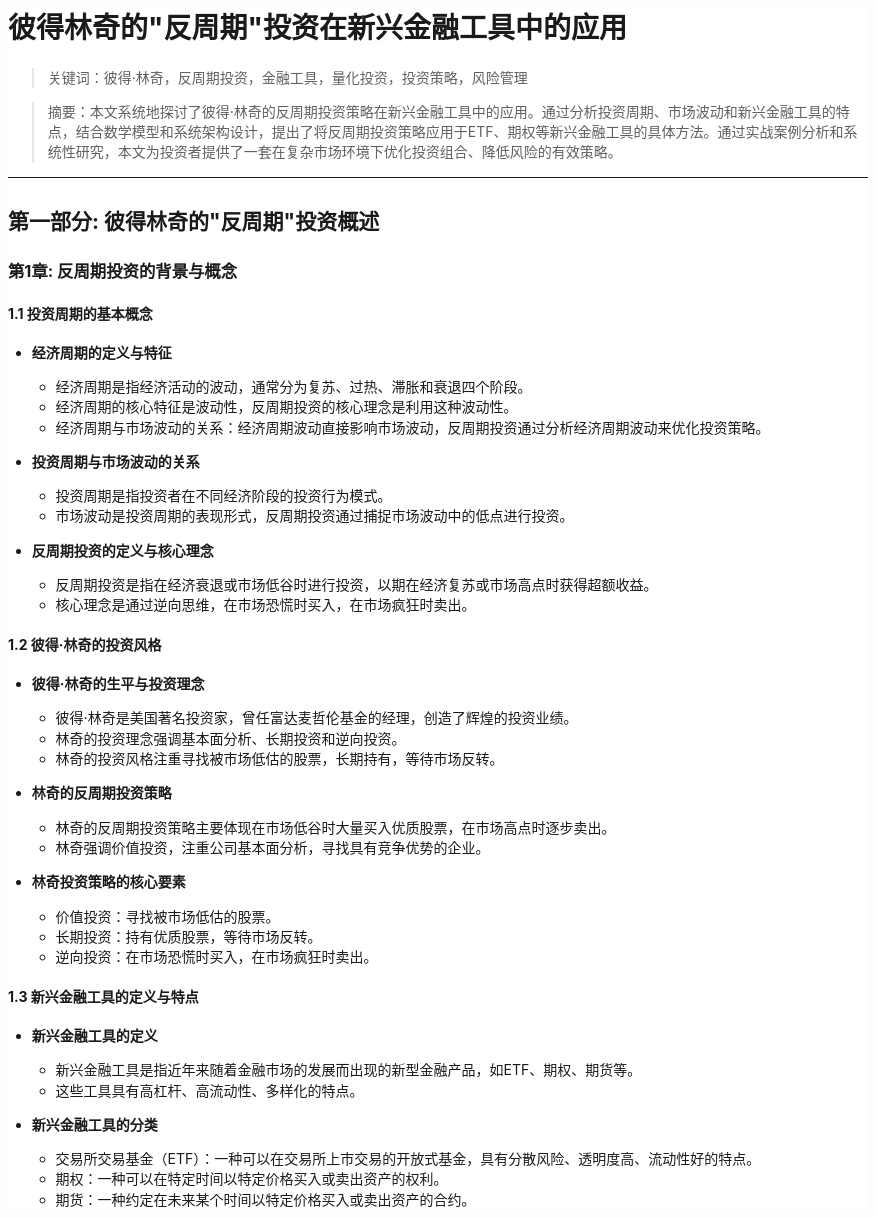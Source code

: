                  



# 彼得林奇的"反周期"投资在新兴金融工具中的应用

> 关键词：彼得·林奇，反周期投资，金融工具，量化投资，投资策略，风险管理

> 摘要：本文系统地探讨了彼得·林奇的反周期投资策略在新兴金融工具中的应用。通过分析投资周期、市场波动和新兴金融工具的特点，结合数学模型和系统架构设计，提出了将反周期投资策略应用于ETF、期权等新兴金融工具的具体方法。通过实战案例分析和系统性研究，本文为投资者提供了一套在复杂市场环境下优化投资组合、降低风险的有效策略。

---

## 第一部分: 彼得林奇的"反周期"投资概述

### 第1章: 反周期投资的背景与概念

#### 1.1 投资周期的基本概念

- **经济周期的定义与特征**
  - 经济周期是指经济活动的波动，通常分为复苏、过热、滞胀和衰退四个阶段。
  - 经济周期的核心特征是波动性，反周期投资的核心理念是利用这种波动性。
  - 经济周期与市场波动的关系：经济周期波动直接影响市场波动，反周期投资通过分析经济周期波动来优化投资策略。

- **投资周期与市场波动的关系**
  - 投资周期是指投资者在不同经济阶段的投资行为模式。
  - 市场波动是投资周期的表现形式，反周期投资通过捕捉市场波动中的低点进行投资。

- **反周期投资的定义与核心理念**
  - 反周期投资是指在经济衰退或市场低谷时进行投资，以期在经济复苏或市场高点时获得超额收益。
  - 核心理念是通过逆向思维，在市场恐慌时买入，在市场疯狂时卖出。

#### 1.2 彼得·林奇的投资风格

- **彼得·林奇的生平与投资理念**
  - 彼得·林奇是美国著名投资家，曾任富达麦哲伦基金的经理，创造了辉煌的投资业绩。
  - 林奇的投资理念强调基本面分析、长期投资和逆向投资。
  - 林奇的投资风格注重寻找被市场低估的股票，长期持有，等待市场反转。

- **林奇的反周期投资策略**
  - 林奇的反周期投资策略主要体现在市场低谷时大量买入优质股票，在市场高点时逐步卖出。
  - 林奇强调价值投资，注重公司基本面分析，寻找具有竞争优势的企业。

- **林奇投资策略的核心要素**
  - 价值投资：寻找被市场低估的股票。
  - 长期投资：持有优质股票，等待市场反转。
  - 逆向投资：在市场恐慌时买入，在市场疯狂时卖出。

#### 1.3 新兴金融工具的定义与特点

- **新兴金融工具的定义**
  - 新兴金融工具是指近年来随着金融市场的发展而出现的新型金融产品，如ETF、期权、期货等。
  - 这些工具具有高杠杆、高流动性、多样化的特点。

- **新兴金融工具的分类**
  - 交易所交易基金（ETF）：一种可以在交易所上市交易的开放式基金，具有分散风险、透明度高、流动性好的特点。
  - 期权：一种可以在特定时间以特定价格买入或卖出资产的权利。
  - 期货：一种约定在未来某个时间以特定价格买入或卖出资产的合约。

